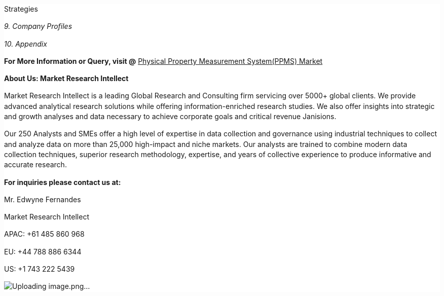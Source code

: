 Strategies</span></em></li></ul><p><em><span class="font-[700]">9. Company Profiles</span></em></p><p><em><span class="font-[700]">10. Appendix</span></em></p><p><span class="font-[700]"><strong>For More Information or Query, visit&nbsp;@</strong>&nbsp;</span><span class="font-[700]"><a href="https://www.marketresearchintellect.com/product/physical-property-measurement-system-ppms-market/?utm_source=Linkedin&utm_medium=846" target="_blank" data-tracking-control-name="article-ssr-frontend-pulse_little-text-block" data-tracking-will-navigate="" data-test-link="">Physical Property Measurement System(PPMS) Market</a></span></p><p><strong><span class="font-[700]">About Us: Market Research Intellect</span></strong></p><p><span class="">Market Research Intellect is a leading Global Research and Consulting firm servicing over 5000+ global clients. We provide advanced analytical research solutions while offering information-enriched research studies.&nbsp;</span>We also offer insights into strategic and growth analyses and data necessary to achieve corporate goals and critical revenue Janisions.</p><p><span class="">Our 250 Analysts and SMEs offer a high level of expertise in data collection and governance using industrial techniques to collect and analyze data on more than 25,000 high-impact and niche markets. Our analysts are trained to combine modern data collection techniques, superior research methodology, expertise, and years of collective experience to produce informative and accurate research.</span></p><p><strong>For inquiries please contact us at:</strong></p><p>Mr. Edwyne Fernandes</p><p>Market Research Intellect</p><p>APAC: +61 485 860 968</p><p>EU: +44 788 886 6344</p><p>US: +1 743 222 5439</p>
![Uploading image.png…]()
